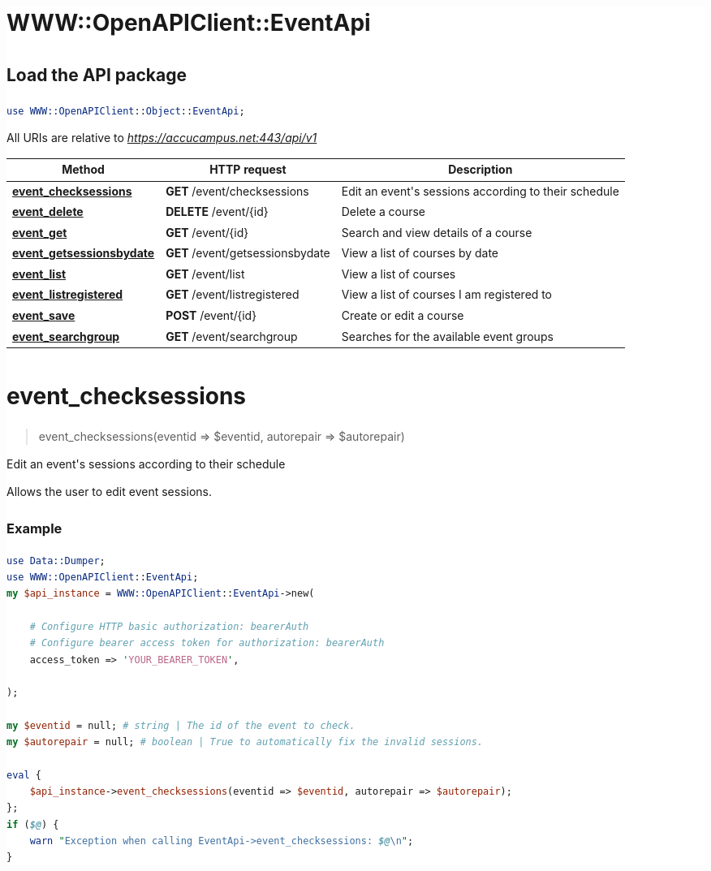 # WWW::OpenAPIClient::EventApi

## Load the API package
```perl
use WWW::OpenAPIClient::Object::EventApi;
```

All URIs are relative to *https://accucampus.net:443/api/v1*

Method | HTTP request | Description
------------- | ------------- | -------------
[**event_checksessions**](EventApi.md#event_checksessions) | **GET** /event/checksessions | Edit an event&#39;s sessions according to their schedule
[**event_delete**](EventApi.md#event_delete) | **DELETE** /event/{id} | Delete a course
[**event_get**](EventApi.md#event_get) | **GET** /event/{id} | Search and view details of a course
[**event_getsessionsbydate**](EventApi.md#event_getsessionsbydate) | **GET** /event/getsessionsbydate | View a list of courses by date
[**event_list**](EventApi.md#event_list) | **GET** /event/list | View a list of courses
[**event_listregistered**](EventApi.md#event_listregistered) | **GET** /event/listregistered | View a list of courses I am registered to
[**event_save**](EventApi.md#event_save) | **POST** /event/{id} | Create or edit a course
[**event_searchgroup**](EventApi.md#event_searchgroup) | **GET** /event/searchgroup | Searches for the available event groups


# **event_checksessions**
> event_checksessions(eventid => $eventid, autorepair => $autorepair)

Edit an event's sessions according to their schedule

Allows the user to edit event sessions.

### Example 
```perl
use Data::Dumper;
use WWW::OpenAPIClient::EventApi;
my $api_instance = WWW::OpenAPIClient::EventApi->new(

    # Configure HTTP basic authorization: bearerAuth
    # Configure bearer access token for authorization: bearerAuth
    access_token => 'YOUR_BEARER_TOKEN',
    
);

my $eventid = null; # string | The id of the event to check.
my $autorepair = null; # boolean | True to automatically fix the invalid sessions.

eval { 
    $api_instance->event_checksessions(eventid => $eventid, autorepair => $autorepair);
};
if ($@) {
    warn "Exception when calling EventApi->event_checksessions: $@\n";
}
```
